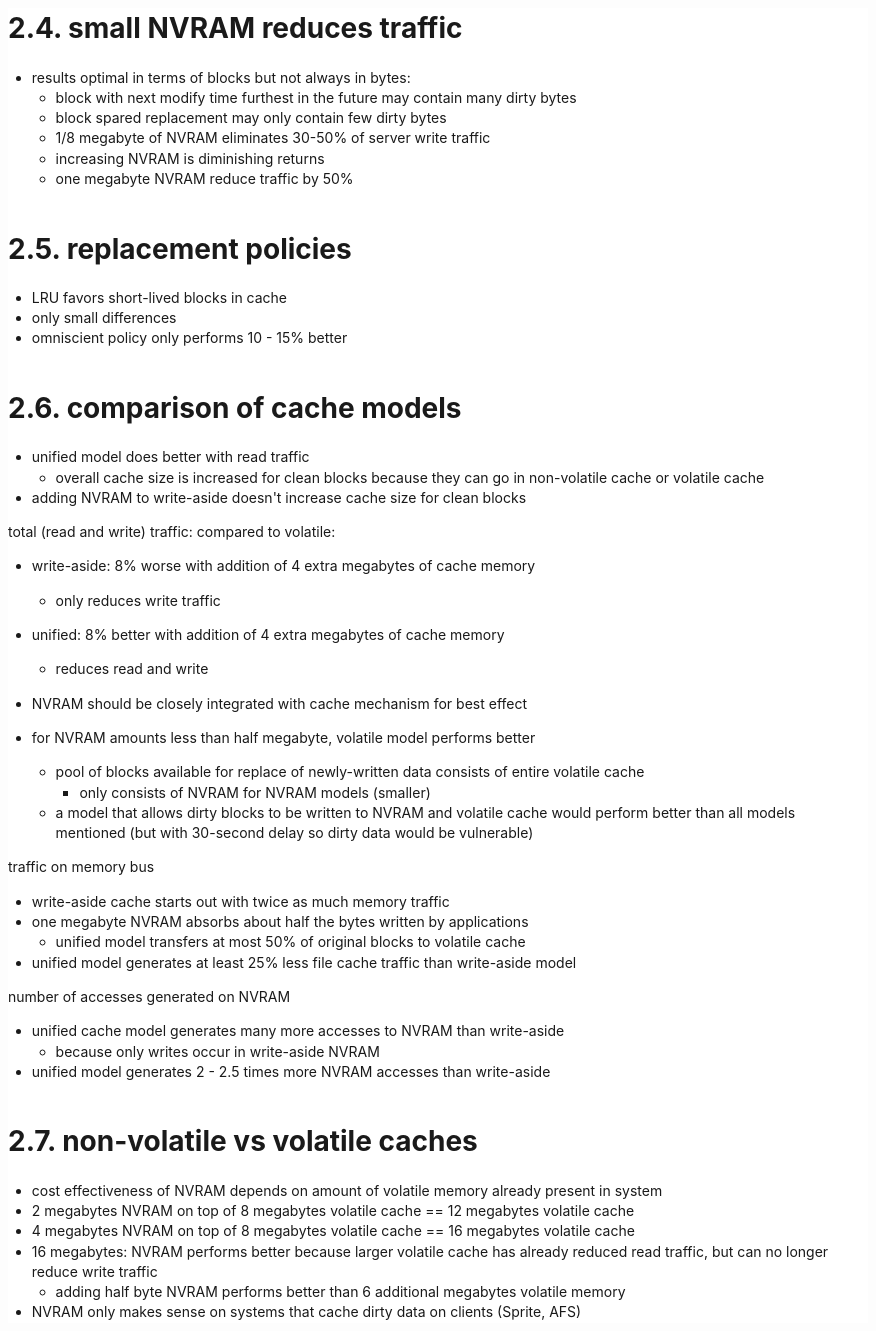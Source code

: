 # 2.4. small NVRAM reduces traffic
- results optimal in terms of blocks but not always in bytes:
  - block with next modify time furthest in the future may contain many dirty bytes
  - block spared replacement may only contain few dirty bytes
  - 1/8 megabyte of NVRAM eliminates 30-50% of server write traffic
  - increasing NVRAM is diminishing returns
  - one megabyte NVRAM reduce traffic by 50%

# 2.5. replacement policies
- LRU favors short-lived blocks in cache
- only small differences
- omniscient policy only performs 10 - 15% better

# 2.6. comparison of cache models
- unified model does better with read traffic
  - overall cache size is increased for clean blocks because they can go in non-volatile cache or volatile cache
- adding NVRAM to write-aside doesn't increase cache size for clean blocks

total (read and write) traffic:
compared to volatile:
- write-aside: 8% worse with addition of 4 extra megabytes of cache memory
  - only reduces write traffic
- unified: 8% better with addition of 4 extra megabytes of cache memory
  - reduces read and write
- NVRAM should be closely integrated with cache mechanism for best effect

- for NVRAM amounts less than half megabyte, volatile model performs better
  - pool of blocks available for replace of newly-written data consists of entire volatile cache
    - only consists of NVRAM for NVRAM models (smaller)
  - a model that allows dirty blocks to be written to NVRAM and volatile cache would perform better than all models mentioned (but with 30-second delay so dirty data would be vulnerable)

traffic on memory bus
- write-aside cache starts out with twice as much memory traffic
- one megabyte NVRAM absorbs about half the bytes written by applications
  - unified model transfers at most 50% of original blocks to volatile cache 
- unified model generates at least 25% less file cache traffic than write-aside model

number of accesses generated on NVRAM
- unified cache model generates many more accesses to NVRAM than write-aside
  - because only writes occur in write-aside NVRAM
- unified model generates 2 - 2.5 times more NVRAM accesses than write-aside

# 2.7. non-volatile vs volatile caches
- cost effectiveness of NVRAM depends on amount of volatile memory already present in system
- 2 megabytes NVRAM on top of 8 megabytes volatile cache == 12 megabytes volatile cache
- 4 megabytes NVRAM on top of 8 megabytes volatile cache == 16 megabytes volatile cache
- 16 megabytes: NVRAM performs better because larger volatile cache has already reduced read traffic, but can no longer reduce write traffic
  - adding half byte NVRAM performs better than 6 additional megabytes volatile memory
- NVRAM only makes sense on systems that cache dirty data on clients (Sprite, AFS)
